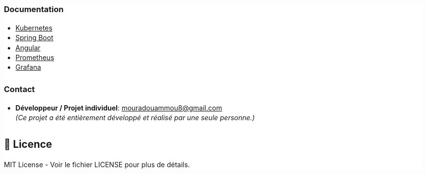 ### Documentation
- [Kubernetes](https://kubernetes.io/docs/)
- [Spring Boot](https://spring.io/projects/spring-boot)
- [Angular](https://angular.io/docs)
- [Prometheus](https://prometheus.io/docs/)
- [Grafana](https://grafana.com/docs/)

### Contact
- **Développeur / Projet individuel**: mouradouammou8@gmail.com  
  *(Ce projet a été entièrement développé et réalisé par une seule personne.)*

## 📄 Licence

MIT License - Voir le fichier LICENSE pour plus de détails.
